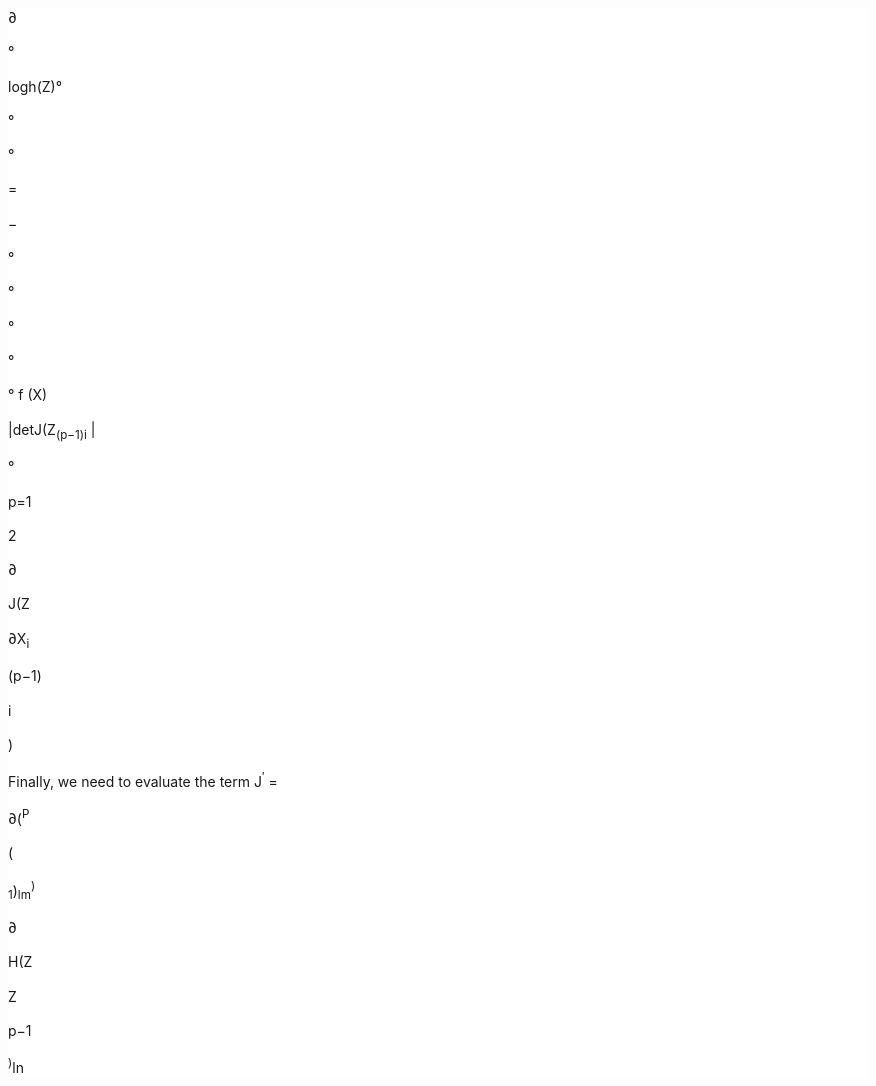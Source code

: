 ∂

°

logh(Z)°

°

°

\=

−

°

°

°

°

° f (X)

|detJ(Z<sub>(p−1)i</sub> |

°

p=1

2



<a name="br3"></a> 

∂

J(Z

∂X<sub>i</sub>

(p−1)

i

)

Finally, we need to evaluate the term J<sup>′</sup> =

∂(<sup>P</sup>

(

<sub>1</sub>)<sub>lm</sub><sup>)</sup>

∂

H(Z

Z

p−1

<sup>)</sup>ln
